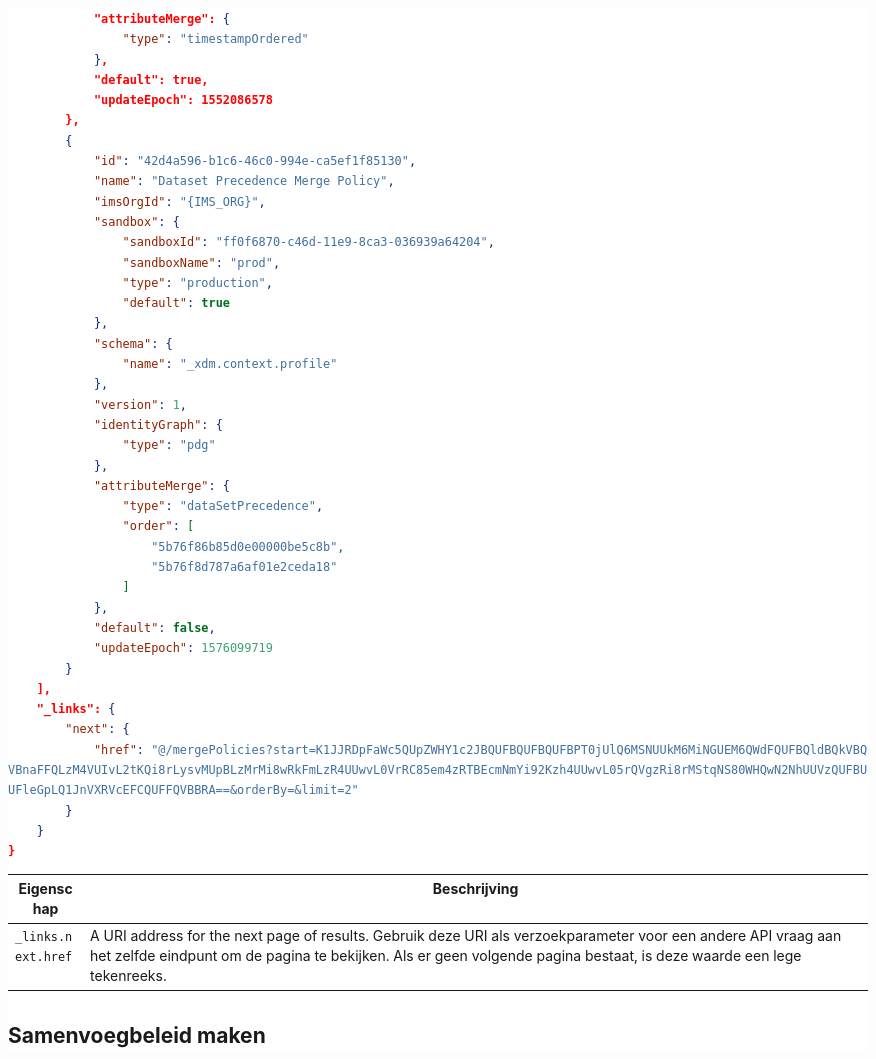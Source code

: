 ```json
            "attributeMerge": {
                "type": "timestampOrdered"
            },
            "default": true,
            "updateEpoch": 1552086578
        },
        {
            "id": "42d4a596-b1c6-46c0-994e-ca5ef1f85130",
            "name": "Dataset Precedence Merge Policy",
            "imsOrgId": "{IMS_ORG}",
            "sandbox": {
                "sandboxId": "ff0f6870-c46d-11e9-8ca3-036939a64204",
                "sandboxName": "prod",
                "type": "production",
                "default": true
            },
            "schema": {
                "name": "_xdm.context.profile"
            },
            "version": 1,
            "identityGraph": {
                "type": "pdg"
            },
            "attributeMerge": {
                "type": "dataSetPrecedence",
                "order": [
                    "5b76f86b85d0e00000be5c8b",
                    "5b76f8d787a6af01e2ceda18"
                ]
            },
            "default": false,
            "updateEpoch": 1576099719
        }
    ],
    "_links": {
        "next": {
            "href": "@/mergePolicies?start=K1JJRDpFaWc5QUpZWHY1c2JBQUFBQUFBQUFBPT0jUlQ6MSNUUkM6MiNGUEM6QWdFQUFBQldBQkVBQVBnaFFQLzM4VUIvL2tKQi8rLysvMUpBLzMrMi8wRkFmLzR4UUwvL0VrRC85em4zRTBEcmNmYi92Kzh4UUwvL05rQVgzRi8rMStqNS80WHQwN2NhUUVzQUFBUUFleGpLQ1JnVXRVcEFCQUFFQVBBRA==&orderBy=&limit=2"
        }
    }
}
```

| Eigenschap | Beschrijving |
|---|---|
| `_links.next.href` | A URI address for the next page of results. Gebruik deze URI als verzoekparameter voor een andere API vraag aan het zelfde eindpunt om de pagina te bekijken. Als er geen volgende pagina bestaat, is deze waarde een lege tekenreeks. |

## Samenvoegbeleid maken
